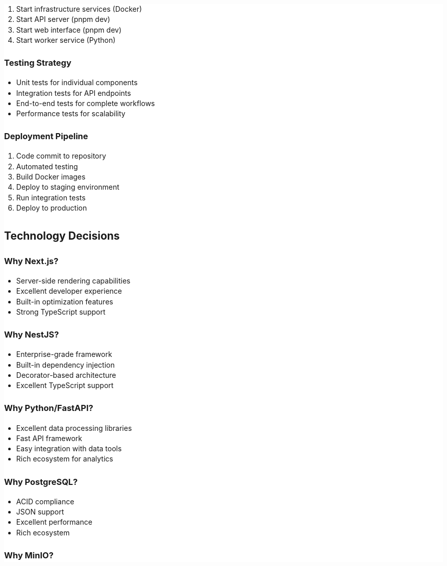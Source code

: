 1. Start infrastructure services (Docker)
2. Start API server (pnpm dev)
3. Start web interface (pnpm dev)
4. Start worker service (Python)

### Testing Strategy

- Unit tests for individual components
- Integration tests for API endpoints
- End-to-end tests for complete workflows
- Performance tests for scalability

### Deployment Pipeline

1. Code commit to repository
2. Automated testing
3. Build Docker images
4. Deploy to staging environment
5. Run integration tests
6. Deploy to production

## Technology Decisions

### Why Next.js?

- Server-side rendering capabilities
- Excellent developer experience
- Built-in optimization features
- Strong TypeScript support

### Why NestJS?

- Enterprise-grade framework
- Built-in dependency injection
- Decorator-based architecture
- Excellent TypeScript support

### Why Python/FastAPI?

- Excellent data processing libraries
- Fast API framework
- Easy integration with data tools
- Rich ecosystem for analytics

### Why PostgreSQL?

- ACID compliance
- JSON support
- Excellent performance
- Rich ecosystem

### Why MinIO?
